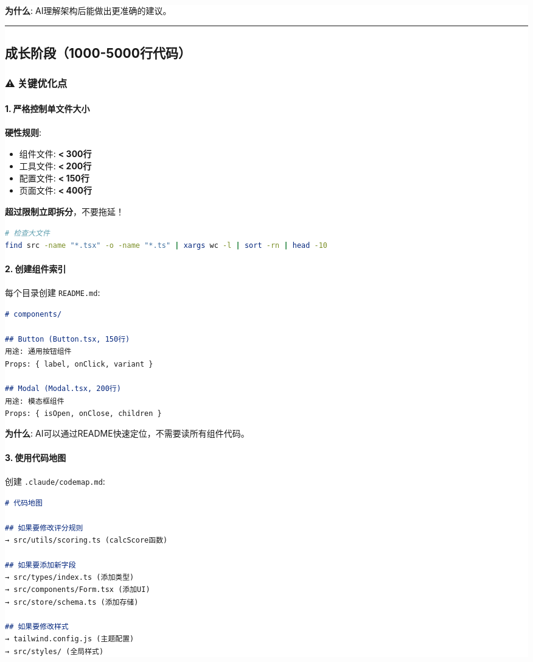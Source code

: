 **为什么**: AI理解架构后能做出更准确的建议。

---

## 成长阶段（1000-5000行代码）

### ⚠️ 关键优化点

#### 1. 严格控制单文件大小

**硬性规则**:
- 组件文件: **< 300行**
- 工具文件: **< 200行**
- 配置文件: **< 150行**
- 页面文件: **< 400行**

**超过限制立即拆分**，不要拖延！

```bash
# 检查大文件
find src -name "*.tsx" -o -name "*.ts" | xargs wc -l | sort -rn | head -10
```

#### 2. 创建组件索引

每个目录创建 `README.md`:

```markdown
# components/

## Button (Button.tsx, 150行)
用途: 通用按钮组件
Props: { label, onClick, variant }

## Modal (Modal.tsx, 200行)
用途: 模态框组件
Props: { isOpen, onClose, children }
```

**为什么**: AI可以通过README快速定位，不需要读所有组件代码。

#### 3. 使用代码地图

创建 `.claude/codemap.md`:

```markdown
# 代码地图

## 如果要修改评分规则
→ src/utils/scoring.ts (calcScore函数)

## 如果要添加新字段
→ src/types/index.ts (添加类型)
→ src/components/Form.tsx (添加UI)
→ src/store/schema.ts (添加存储)

## 如果要修改样式
→ tailwind.config.js (主题配置)
→ src/styles/ (全局样式)
```
